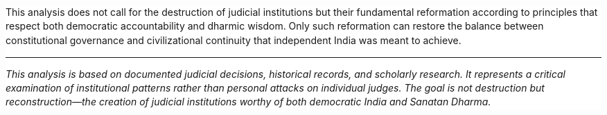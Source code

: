 This analysis does not call for the destruction of judicial institutions but their fundamental reformation according to principles that respect both democratic accountability and dharmic wisdom. Only such reformation can restore the balance between constitutional governance and civilizational continuity that independent India was meant to achieve.

---

*This analysis is based on documented judicial decisions, historical records, and scholarly research. It represents a critical examination of institutional patterns rather than personal attacks on individual judges. The goal is not destruction but reconstruction—the creation of judicial institutions worthy of both democratic India and Sanatan Dharma.*